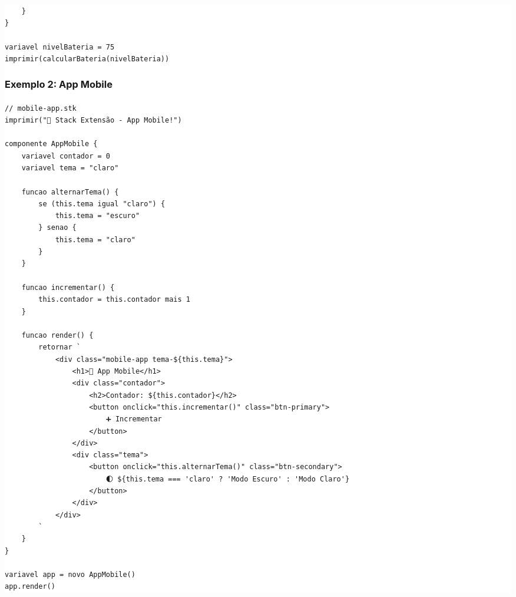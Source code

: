 ```stk
    }
}

variavel nivelBateria = 75
imprimir(calcularBateria(nivelBateria))
```

### **Exemplo 2: App Mobile**
```stk
// mobile-app.stk
imprimir("📱 Stack Extensão - App Mobile!")

componente AppMobile {
    variavel contador = 0
    variavel tema = "claro"
    
    funcao alternarTema() {
        se (this.tema igual "claro") {
            this.tema = "escuro"
        } senao {
            this.tema = "claro"
        }
    }
    
    funcao incrementar() {
        this.contador = this.contador mais 1
    }
    
    funcao render() {
        retornar `
            <div class="mobile-app tema-${this.tema}">
                <h1>📱 App Mobile</h1>
                <div class="contador">
                    <h2>Contador: ${this.contador}</h2>
                    <button onclick="this.incrementar()" class="btn-primary">
                        ➕ Incrementar
                    </button>
                </div>
                <div class="tema">
                    <button onclick="this.alternarTema()" class="btn-secondary">
                        🌓 ${this.tema === 'claro' ? 'Modo Escuro' : 'Modo Claro'}
                    </button>
                </div>
            </div>
        `
    }
}

variavel app = novo AppMobile()
app.render()
```
